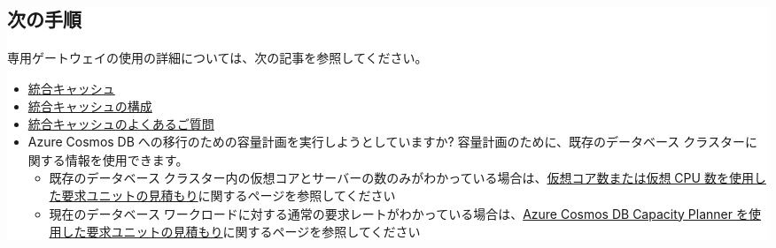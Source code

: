 
## <a name="next-steps"></a>次の手順

専用ゲートウェイの使用の詳細については、次の記事を参照してください。

- [統合キャッシュ](integrated-cache.md)
- [統合キャッシュの構成](how-to-configure-integrated-cache.md)
- [統合キャッシュのよくあるご質問](integrated-cache-faq.md)
- Azure Cosmos DB への移行のための容量計画を実行しようとしていますか? 容量計画のために、既存のデータベース クラスターに関する情報を使用できます。
    - 既存のデータベース クラスター内の仮想コアとサーバーの数のみがわかっている場合は、[仮想コア数または仮想 CPU 数を使用した要求ユニットの見積もり](convert-vcore-to-request-unit.md)に関するページを参照してください 
    - 現在のデータベース ワークロードに対する通常の要求レートがわかっている場合は、[Azure Cosmos DB Capacity Planner を使用した要求ユニットの見積もり](estimate-ru-with-capacity-planner.md)に関するページを参照してください